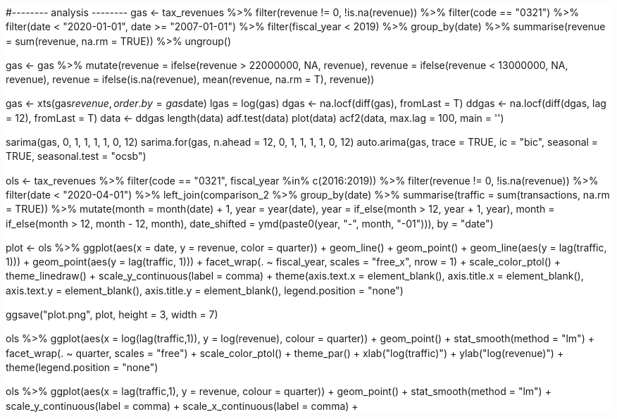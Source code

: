 #-------- analysis --------
gas <- tax_revenues %>%
    filter(revenue != 0, !is.na(revenue)) %>%
    filter(code == "0321") %>%
    filter(date < "2020-01-01", date >= "2007-01-01") %>% filter(fiscal_year < 2019) %>%
    group_by(date) %>%
    summarise(revenue = sum(revenue, na.rm = TRUE)) %>% 
    ungroup()

gas <- gas %>%
    mutate(revenue = ifelse(revenue > 22000000, NA, revenue),
    revenue = ifelse(revenue < 13000000, NA, revenue),
    revenue = ifelse(is.na(revenue), mean(revenue, na.rm = T), revenue))

gas <- xts(gas$revenue, order.by = gas$date)
lgas = log(gas)
dgas <- na.locf(diff(gas), fromLast = T)
ddgas <- na.locf(diff(dgas, lag = 12), fromLast = T)
data <- ddgas length(data)
adf.test(data)
plot(data)
acf2(data, max.lag = 100, main = '')

sarima(gas, 0, 1, 1, 1, 1, 0, 12)
sarima.for(gas, n.ahead = 12, 0, 1, 1, 1, 1, 0, 12)
auto.arima(gas, trace = TRUE, ic = "bic", seasonal = TRUE, seasonal.test = "ocsb")

ols <- tax_revenues %>%
    filter(code == "0321", fiscal_year %in% c(2016:2019)) %>% filter(revenue != 0, !is.na(revenue)) %>%
    filter(date < "2020-04-01") %>%
    left_join(comparison_2 %>%
                group_by(date) %>%
                summarise(traffic = sum(transactions, na.rm = TRUE)) %>%
                mutate(month = month(date) + 1,
                       year = year(date),
                       year = if_else(month > 12, year + 1, year),
                       month = if_else(month > 12, month - 12, month), date_shifted = ymd(paste0(year, "-", month, "-01"))),
    by = "date")

plot <- ols %>%
    ggplot(aes(x = date, y = revenue, color = quarter)) +
    geom_line() +
    geom_point() +
    geom_line(aes(y = lag(traffic, 1))) +
    geom_point(aes(y = lag(traffic, 1))) +
    facet_wrap(. ~ fiscal_year, scales = "free_x", nrow = 1) + scale_color_ptol() +
    theme_linedraw() +
    scale_y_continuous(label = comma) +
    theme(axis.text.x = element_blank(),
    axis.title.x = element_blank(), axis.text.y = element_blank(), axis.title.y = element_blank(), legend.position = "none")

ggsave("plot.png", plot, height = 3, width = 7)

ols %>%
    ggplot(aes(x = log(lag(traffic,1)), y = log(revenue), colour =
    quarter)) +
    geom_point() +
    stat_smooth(method = "lm") + facet_wrap(. ~ quarter, scales = "free") + scale_color_ptol() +
    theme_par() +
    xlab("log(traffic)") + ylab("log(revenue)") + theme(legend.position = "none")

ols %>%
    ggplot(aes(x = lag(traffic,1), y = revenue, colour = quarter)) + geom_point() +
    stat_smooth(method = "lm") +
    scale_y_continuous(label = comma) + scale_x_continuous(label = comma) +